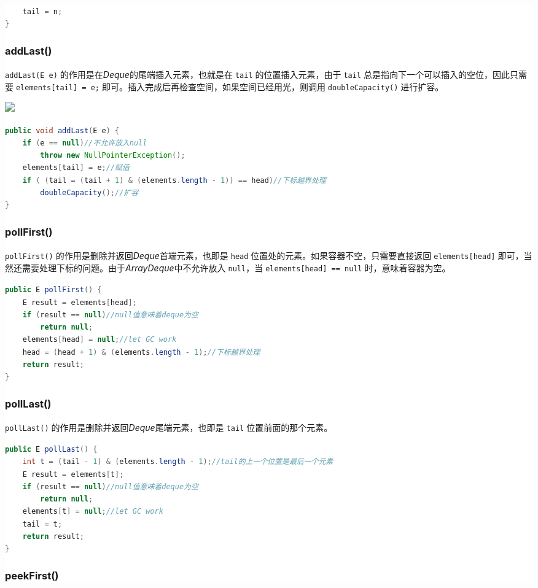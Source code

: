 ```java
    tail = n;
}
```

### addLast()

`addLast(E e)` 的作用是在*Deque*的尾端插入元素，也就是在 `tail` 的位置插入元素，由于 `tail` 总是指向下一个可以插入的空位，因此只需要 `elements[tail] = e;` 即可。插入完成后再检查空间，如果空间已经用光，则调用 `doubleCapacity()` 进行扩容。

<img src="https://cdn.jsdelivr.net/gh/zhx2020/picture/img/ArrayDeque_addLast.png" width="480px"/>

```java
public void addLast(E e) {
    if (e == null)//不允许放入null
        throw new NullPointerException();
    elements[tail] = e;//赋值
    if ( (tail = (tail + 1) & (elements.length - 1)) == head)//下标越界处理
        doubleCapacity();//扩容
}
```

### pollFirst()

`pollFirst()` 的作用是删除并返回*Deque*首端元素，也即是 `head` 位置处的元素。如果容器不空，只需要直接返回 `elements[head]` 即可，当然还需要处理下标的问题。由于*ArrayDeque*中不允许放入 `null`，当 `elements[head] == null` 时，意味着容器为空。

```java
public E pollFirst() {
    E result = elements[head];
    if (result == null)//null值意味着deque为空
        return null;
    elements[head] = null;//let GC work
    head = (head + 1) & (elements.length - 1);//下标越界处理
    return result;
}
```

### pollLast()

`pollLast()` 的作用是删除并返回*Deque*尾端元素，也即是 `tail` 位置前面的那个元素。

```java
public E pollLast() {
    int t = (tail - 1) & (elements.length - 1);//tail的上一个位置是最后一个元素
    E result = elements[t];
    if (result == null)//null值意味着deque为空
        return null;
    elements[t] = null;//let GC work
    tail = t;
    return result;
}
```

### peekFirst()
